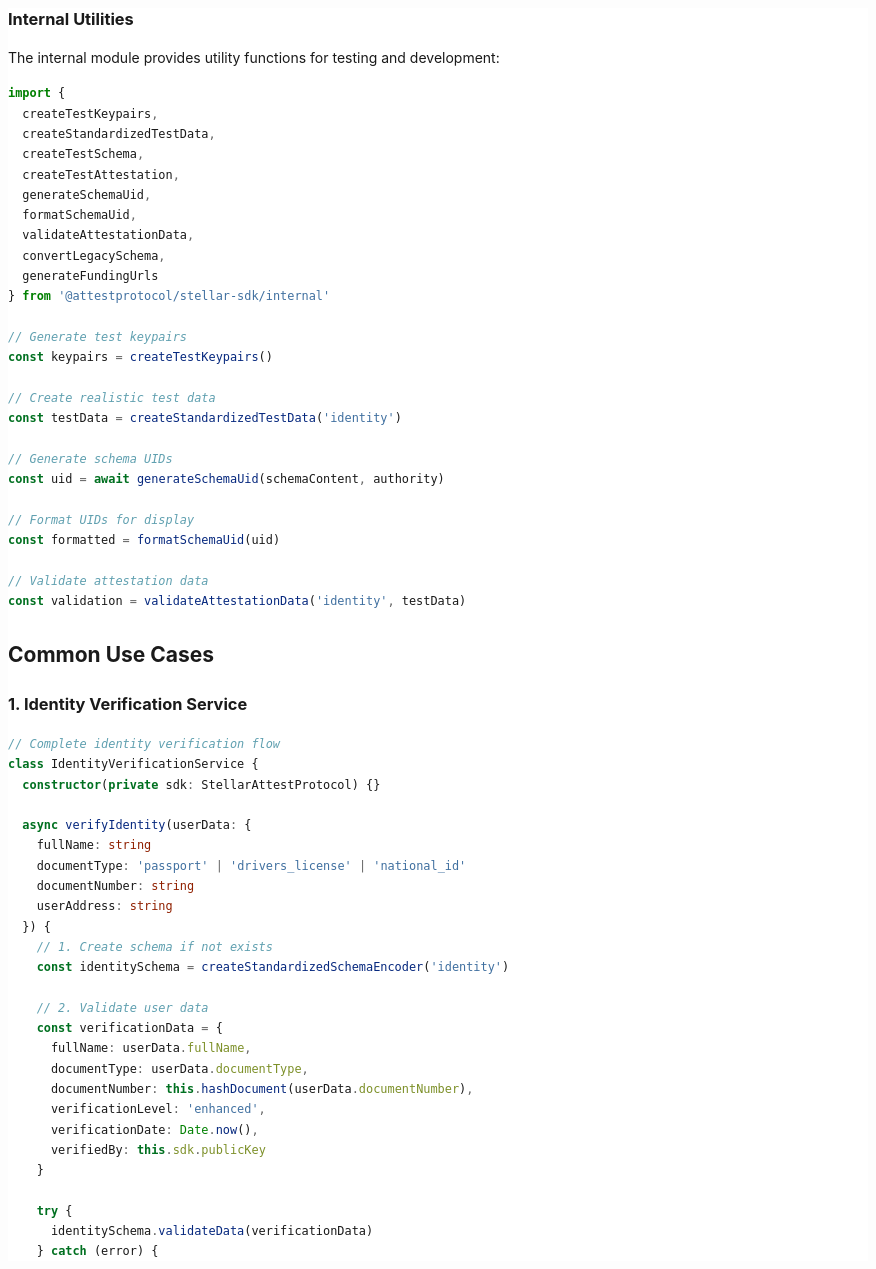 ### Internal Utilities

The internal module provides utility functions for testing and development:

```typescript
import { 
  createTestKeypairs, 
  createStandardizedTestData,
  createTestSchema,
  createTestAttestation,
  generateSchemaUid,
  formatSchemaUid,
  validateAttestationData,
  convertLegacySchema,
  generateFundingUrls
} from '@attestprotocol/stellar-sdk/internal'

// Generate test keypairs
const keypairs = createTestKeypairs()

// Create realistic test data
const testData = createStandardizedTestData('identity')

// Generate schema UIDs
const uid = await generateSchemaUid(schemaContent, authority)

// Format UIDs for display
const formatted = formatSchemaUid(uid)

// Validate attestation data
const validation = validateAttestationData('identity', testData)
```

## Common Use Cases

### 1. Identity Verification Service

```typescript
// Complete identity verification flow
class IdentityVerificationService {
  constructor(private sdk: StellarAttestProtocol) {}

  async verifyIdentity(userData: {
    fullName: string
    documentType: 'passport' | 'drivers_license' | 'national_id'
    documentNumber: string
    userAddress: string
  }) {
    // 1. Create schema if not exists
    const identitySchema = createStandardizedSchemaEncoder('identity')
    
    // 2. Validate user data
    const verificationData = {
      fullName: userData.fullName,
      documentType: userData.documentType,
      documentNumber: this.hashDocument(userData.documentNumber),
      verificationLevel: 'enhanced',
      verificationDate: Date.now(),
      verifiedBy: this.sdk.publicKey
    }

    try {
      identitySchema.validateData(verificationData)
    } catch (error) {
```